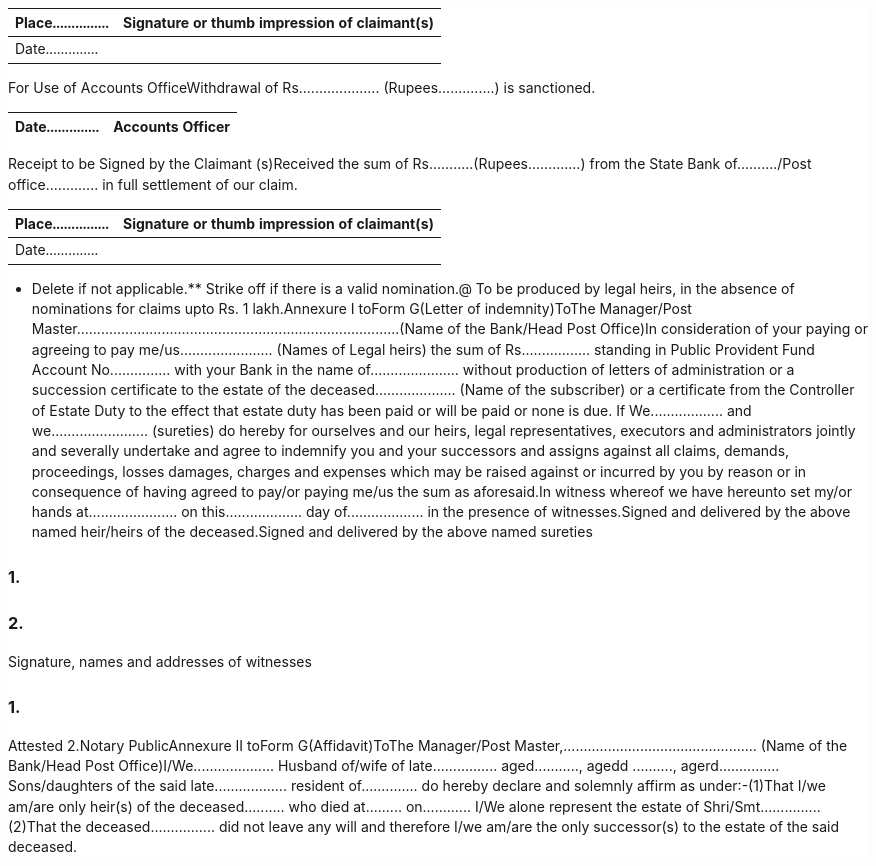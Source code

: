 Place............... | Signature or thumb impression of claimant(s)  
---|---  
Date.............. |   
  
For Use of Accounts OfficeWithdrawal of Rs....................
(Rupees..............) is sanctioned.

Date.............. | Accounts Officer  
---|---  
  
Receipt to be Signed by the Claimant (s)Received the sum of
Rs...........(Rupees.............) from the State Bank of........../Post
office............. in full settlement of our claim.

Place............... | Signature or thumb impression of claimant(s)  
---|---  
Date.............. |   
  
* Delete if not applicable.** Strike off if there is a valid nomination.@ To be produced by legal heirs, in the absence of nominations for claims upto Rs. 1 lakh.Annexure I toForm G(Letter of indemnity)ToThe Manager/Post Master................................................................................(Name of the Bank/Head Post Office)In consideration of your paying or agreeing to pay me/us....................... (Names of Legal heirs) the sum of Rs................. standing in Public Provident Fund Account No............... with your Bank in the name of...................... without production of letters of administration or a succession certificate to the estate of the deceased.................... (Name of the subscriber) or a certificate from the Controller of Estate Duty to the effect that estate duty has been paid or will be paid or none is due. If We.................. and we........................ (sureties) do hereby for ourselves and our heirs, legal representatives, executors and administrators jointly and severally undertake and agree to indemnify you and your successors and assigns against all claims, demands, proceedings, losses damages, charges and expenses which may be raised against or incurred by you by reason or in consequence of having agreed to pay/or paying me/us the sum as aforesaid.In witness whereof we have hereunto set my/or hands at...................... on this................... day of................... in the presence of witnesses.Signed and delivered by the above named heir/heirs of the deceased.Signed and delivered by the above named sureties

### 1\.

### 2\.

Signature, names and addresses of witnesses

### 1\.

Attested 2.Notary PublicAnnexure II toForm G(Affidavit)ToThe Manager/Post
Master,................................................ (Name of the Bank/Head
Post Office)I/We.................... Husband of/wife of late................
aged..........., agedd .........., agerd............... Sons/daughters of the
said late.................. resident of.............. do hereby declare and
solemnly affirm as under:-(1)That I/we am/are only heir(s) of the
deceased.......... who died at......... on............ I/We alone represent
the estate of Shri/Smt...............(2)That the deceased................ did
not leave any will and therefore I/we am/are the only successor(s) to the
estate of the said deceased.
